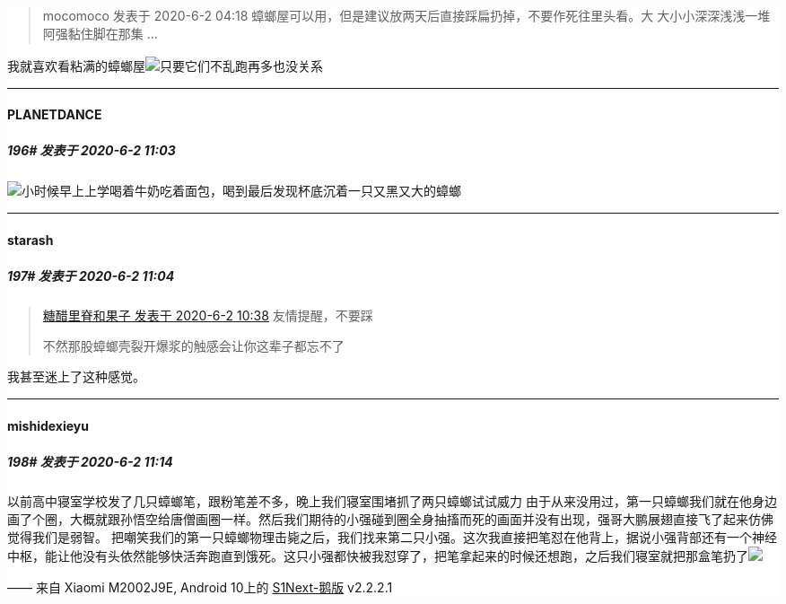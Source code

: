 <blockquote>mocomoco 发表于 2020-6-2 04:18
蟑螂屋可以用，但是建议放两天后直接踩扁扔掉，不要作死往里头看。大 大小小深深浅浅一堆阿强黏住脚在那集 ...</blockquote>
我就喜欢看粘满的蟑螂屋<img src="https://static.saraba1st.com/image/smiley/face2017/048.png" referrerpolicy="no-referrer">只要它们不乱跑再多也没关系







*****

####  PLANETDANCE  
##### 196#       发表于 2020-6-2 11:03



<img src="https://static.saraba1st.com/image/smiley/face2017/018.png" referrerpolicy="no-referrer">小时候早上上学喝着牛奶吃着面包，喝到最后发现杯底沉着一只又黑又大的蟑螂







*****

####  starash  
##### 197#       发表于 2020-6-2 11:04



<blockquote><a href="httphttps://bbs.saraba1st.com/2b/forum.php?mod=redirect&amp;goto=findpost&amp;pid=47647262&amp;ptid=1939060" target="_blank">糖醋里脊和果子 发表于 2020-6-2 10:38</a>
友情提醒，不要踩

不然那股蟑螂壳裂开爆浆的触感会让你这辈子都忘不了</blockquote>
我甚至迷上了这种感觉。







*****

####  mishidexieyu  
##### 198#       发表于 2020-6-2 11:14




以前高中寝室学校发了几只蟑螂笔，跟粉笔差不多，晚上我们寝室围堵抓了两只蟑螂试试威力
由于从来没用过，第一只蟑螂我们就在他身边画了个圈，大概就跟孙悟空给唐僧画圈一样。然后我们期待的小强碰到圈全身抽搐而死的画面并没有出现，强哥大鹏展翅直接飞了起来仿佛觉得我们是弱智。
把嘲笑我们的第一只蟑螂物理击毙之后，我们找来第二只小强。这次我直接把笔怼在他背上，据说小强背部还有一个神经中枢，能让他没有头依然能够快活奔跑直到饿死。这只小强都快被我怼穿了，把笔拿起来的时候还想跑，之后我们寝室就把那盒笔扔了<img src="https://static.saraba1st.com/image/smiley/face2017/001.png" referrerpolicy="no-referrer">

—— 来自 Xiaomi M2002J9E, Android 10上的 [S1Next-鹅版](https://github.com/ykrank/S1-Next/releases) v2.2.2.1





